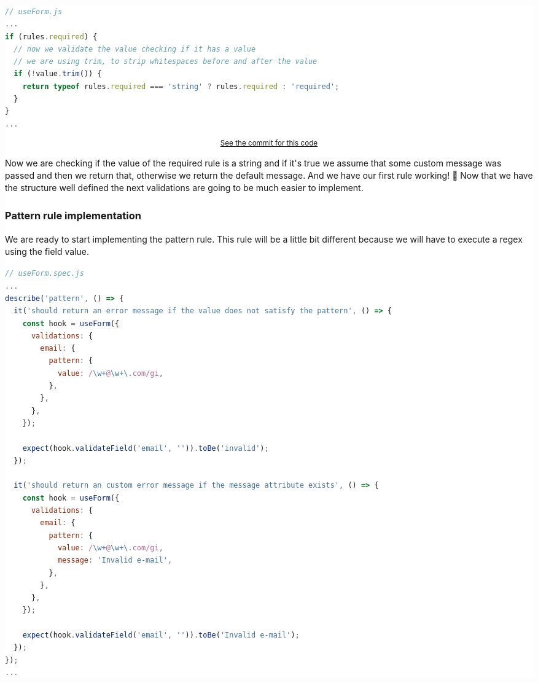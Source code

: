 ```javascript
// useForm.js
...
if (rules.required) {
  // now we validate the value checking if it has a value
  // we are using trim, to strip whitespaces before and after the value
  if (!value.trim()) {
    return typeof rules.required === 'string' ? rules.required : 'required';
  }
}
...
```

<small style="display: block; text-align: center;">[See the commit for this code](https://github.com/csilva2810/react-hook-validation/commit/03e31e85cc2f32dfc5df8c2edf471fda0a1c8e41)</small>

Now we are checking if the value of the required rule is a string and if it's true we assume that some custom message was passed and then we return that, otherwise we return the default message. And we have our first rule working! 🎉
Now that we have the structure well defined the next validations are going to be much easier to implement.

### Pattern rule implementation

We are ready to start implementing the pattern rule. This rule will be a little bit different because we will have to execute a regex using the field value.

```javascript
// useForm.spec.js
...
describe('pattern', () => {
  it('should return an error message if the value does not satisfy the pattern', () => {
    const hook = useForm({
      validations: {
        email: {
          pattern: {
            value: /\w+@\w+\.com/gi,
          },
        },
      },
    });

    expect(hook.validateField('email', '')).toBe('invalid');
  });

  it('should return an custom error message if the message attribute exists', () => {
    const hook = useForm({
      validations: {
        email: {
          pattern: {
            value: /\w+@\w+\.com/gi,
            message: 'Invalid e-mail',
          },
        },
      },
    });

    expect(hook.validateField('email', '')).toBe('Invalid e-mail');
  });
});
...
```
